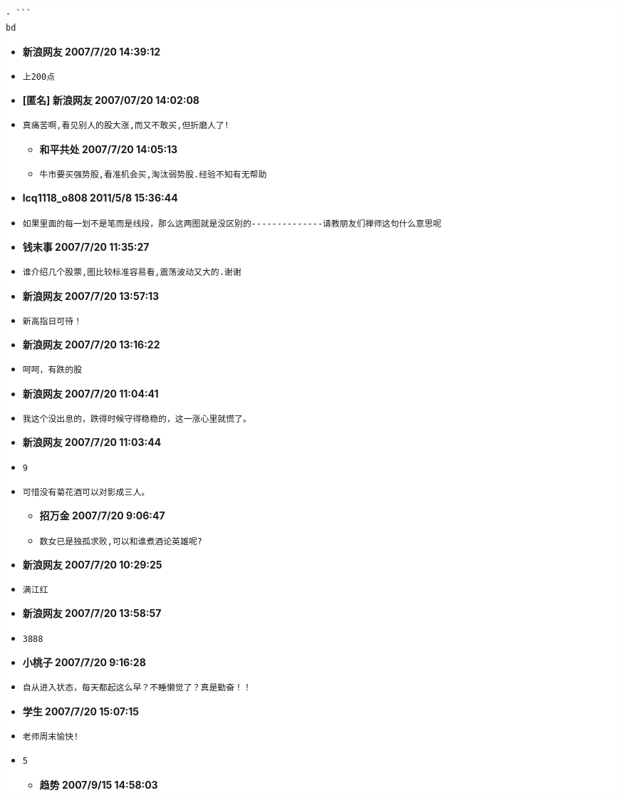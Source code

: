   ```
- ```
  bd
  ```
- **新浪网友 2007/7/20 14:39:12**
- ```
  上200点
  ```
- **[匿名] 新浪网友  2007/07/20 14:02:08**
- ```
  真痛苦啊,看见别人的股大涨,而又不敢买,但折磨人了! 
  ```
   - **和平共处 2007/7/20 14:05:13**
   - ```
     牛市要买强势股,看准机会买,淘汰弱势股.经验不知有无帮助
     ```
- **lcq1118_o808 2011/5/8 15:36:44**
- ```
  如果里面的每一划不是笔而是线段，那么这两图就是没区别的--------------请教朋友们禅师这句什么意思呢
  ```
- **钱末事 2007/7/20 11:35:27**
- ```
  谁介绍几个股票,图比较标准容易看,震荡波动又大的.谢谢
  ```
- **新浪网友 2007/7/20 13:57:13**
- ```
  新高指日可待！
  ```
- **新浪网友 2007/7/20 13:16:22**
- ```
  呵呵，有跌的股
  ```
- **新浪网友 2007/7/20 11:04:41**
- ```
  我这个没出息的，跌得时候守得稳稳的，这一涨心里就慌了。
  ```
- **新浪网友 2007/7/20 11:03:44**
- ```
  9
  ```
- ```
  可惜没有菊花酒可以对影成三人。
  ```
   - **招万金 2007/7/20 9:06:47**
   - ```
     数女已是独孤求败,可以和谁煮酒论英雄呢?
     ```
- **新浪网友 2007/7/20 10:29:25**
- ```
  满江红
  ```
- **新浪网友 2007/7/20 13:58:57**
- ```
  3888
  ```
- **小桃子 2007/7/20 9:16:28**
- ```
  自从进入状态，每天都起这么早？不睡懒觉了？真是勤奋！！
  ```
- **学生 2007/7/20 15:07:15**
- ```
  老师周末愉快!
  ```
- ```
  5
  ```
   - **趋势 2007/9/15 14:58:03**
